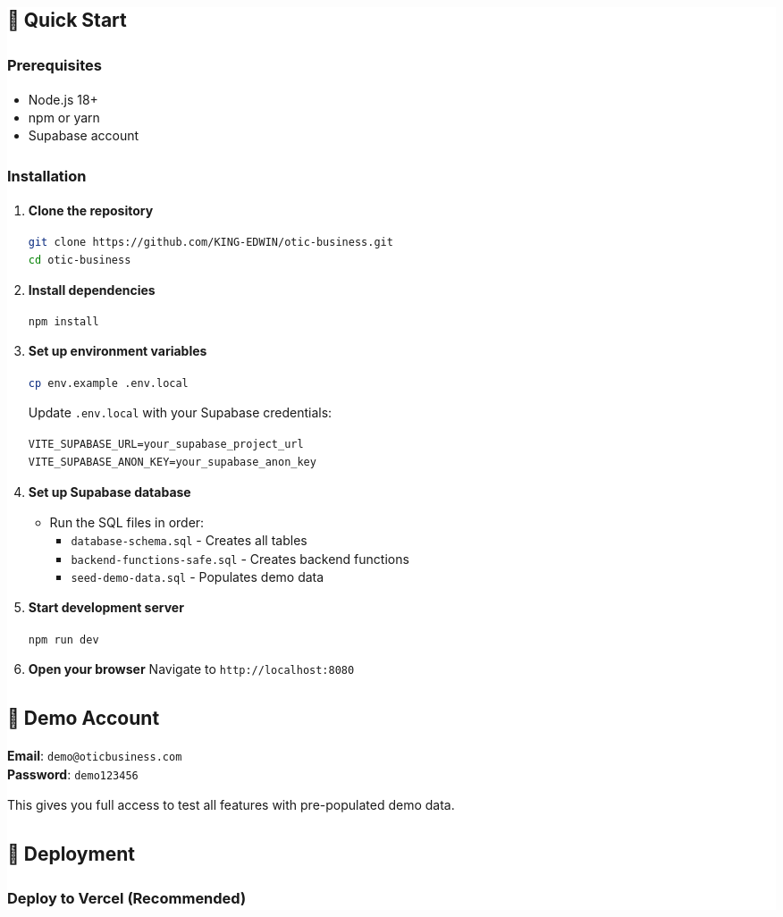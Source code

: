 ## 🚀 Quick Start

### Prerequisites
- Node.js 18+
- npm or yarn
- Supabase account

### Installation

1. **Clone the repository**
   ```bash
   git clone https://github.com/KING-EDWIN/otic-business.git
   cd otic-business
   ```

2. **Install dependencies**
   ```bash
   npm install
   ```

3. **Set up environment variables**
   ```bash
   cp env.example .env.local
   ```
   
   Update `.env.local` with your Supabase credentials:
   ```env
   VITE_SUPABASE_URL=your_supabase_project_url
   VITE_SUPABASE_ANON_KEY=your_supabase_anon_key
   ```

4. **Set up Supabase database**
   - Run the SQL files in order:
     - `database-schema.sql` - Creates all tables
     - `backend-functions-safe.sql` - Creates backend functions
     - `seed-demo-data.sql` - Populates demo data

5. **Start development server**
   ```bash
   npm run dev
   ```

6. **Open your browser**
   Navigate to `http://localhost:8080`

## 📱 Demo Account

**Email**: `demo@oticbusiness.com`  
**Password**: `demo123456`

This gives you full access to test all features with pre-populated demo data.

## 🚀 Deployment

### Deploy to Vercel (Recommended)
